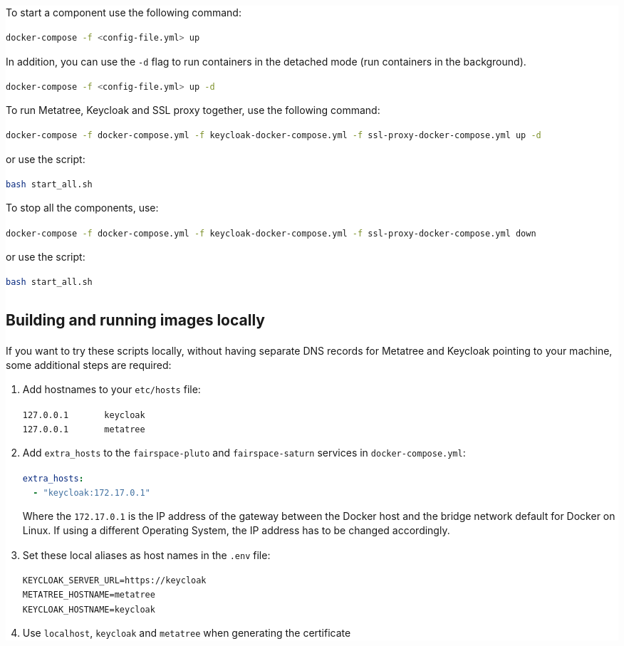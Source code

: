 To start a component use the following command:
```bash
docker-compose -f <config-file.yml> up
```
In addition, you can use the `-d` flag to run containers in the detached mode (run containers in the background).
```bash
docker-compose -f <config-file.yml> up -d
```

To run Metatree, Keycloak and SSL proxy together, use the following command:
```bash
docker-compose -f docker-compose.yml -f keycloak-docker-compose.yml -f ssl-proxy-docker-compose.yml up -d
```
or use the script:
```bash
bash start_all.sh
```

To stop all the components, use:
```bash
docker-compose -f docker-compose.yml -f keycloak-docker-compose.yml -f ssl-proxy-docker-compose.yml down
```
or use the script:
```bash
bash start_all.sh
```

## Building and running images locally

If you want to try these scripts locally, without having separate DNS records
for Metatree and Keycloak pointing to your machine, some additional steps are
required:

1. Add hostnames to your `etc/hosts` file:
    ```
    127.0.0.1       keycloak
    127.0.0.1       metatree
    ```
2. Add `extra_hosts` to the `fairspace-pluto` and `fairspace-saturn` services in `docker-compose.yml`:
    ```yaml
    extra_hosts:
      - "keycloak:172.17.0.1"
    ```
   Where the `172.17.0.1` is the IP address of the gateway between the Docker host and the bridge network default for Docker on Linux. 
   If using a different Operating System, the IP address has to be changed accordingly.

3. Set these local aliases as host names in the `.env` file:
    ```properties
    KEYCLOAK_SERVER_URL=https://keycloak
    METATREE_HOSTNAME=metatree
    KEYCLOAK_HOSTNAME=keycloak
    ```
4. Use `localhost`, `keycloak` and `metatree` when generating the certificate
